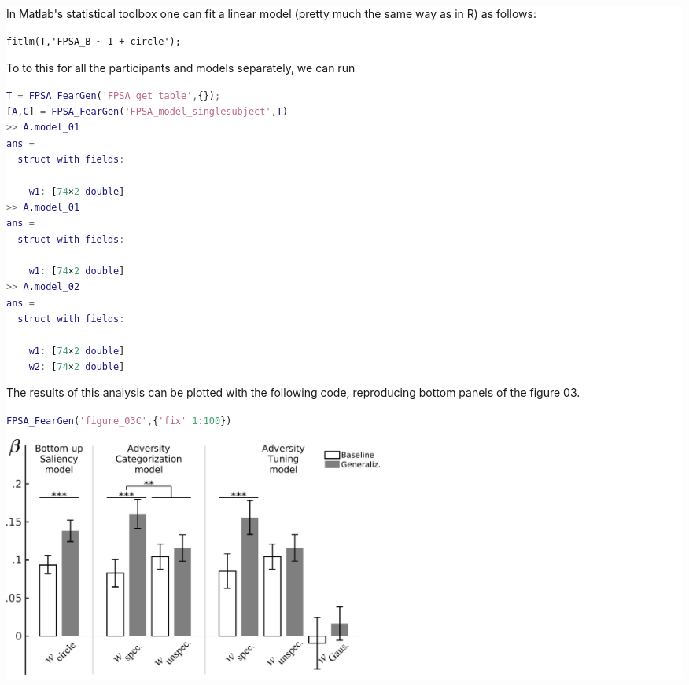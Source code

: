 In Matlab's statistical toolbox one can fit a linear model (pretty much the same way as in R) as follows:

```fitlm(T,'FPSA_B ~ 1 + circle');```

To to this for all the participants and models separately, we can run

```matlab
T = FPSA_FearGen('FPSA_get_table',{});
[A,C] = FPSA_FearGen('FPSA_model_singlesubject',T)  
>> A.model_01
ans = 
  struct with fields:

    w1: [74×2 double]
>> A.model_01
ans = 
  struct with fields:

    w1: [74×2 double]
>> A.model_02
ans = 
  struct with fields:

    w1: [74×2 double]
    w2: [74×2 double]
```

The results of this analysis can be plotted with the following code, reproducing bottom panels of the figure 03.

```matlab
FPSA_FearGen('figure_03C',{'fix' 1:100})
```
<img src="https://github.com/selimonat/FPSA_FearGen/blob/master/figures/08.png" height="300">
